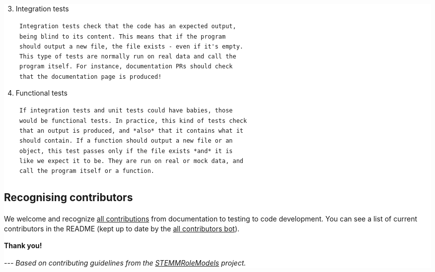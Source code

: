 3. Integration tests

        Integration tests check that the code has an expected output,
        being blind to its content. This means that if the program
        should output a new file, the file exists - even if it's empty.
        This type of tests are normally run on real data and call the
        program itself. For instance, documentation PRs should check
        that the documentation page is produced!

4. Functional tests

        If integration tests and unit tests could have babies, those
        would be functional tests. In practice, this kind of tests check
        that an output is produced, and *also* that it contains what it
        should contain. If a function should output a new file or an
        object, this test passes only if the file exists *and* it is
        like we expect it to be. They are run on real or mock data, and
        call the program itself or a function.

## Recognising contributors

We welcome and recognize [all
contributions](https://allcontributors.org/docs/en/specification) from
documentation to testing to code development. You can see a list of
current contributors in the README (kept up to date by the [all
contributors bot](https://allcontributors.org/docs/en/bot/overview)).

**Thank you!**

*--- Based on contributing guidelines from the [STEMMRoleModels](https://github.com/KirstieJane/STEMMRoleModels) project.*
